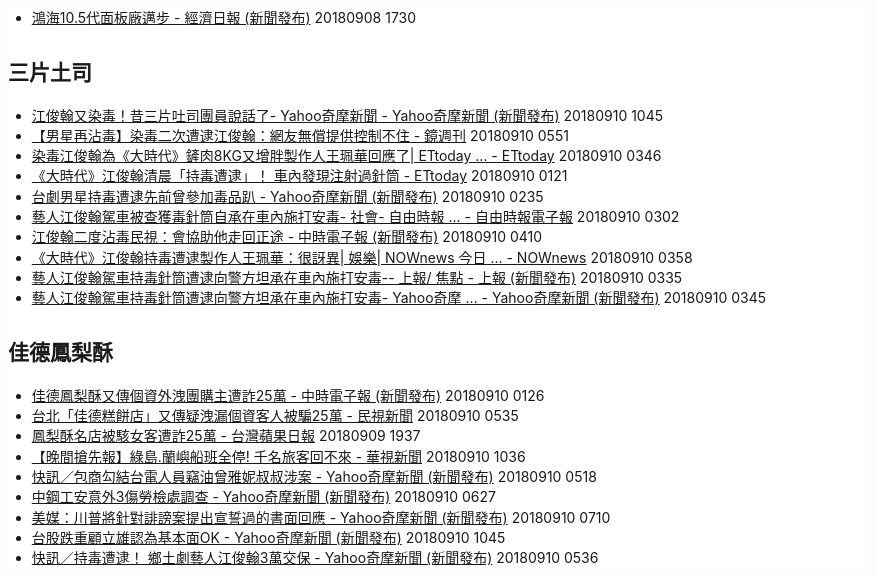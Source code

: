 - [鴻海10.5代面板廠邁步 - 經濟日報 (新聞發布)](https://money.udn.com/money/story/5612/3357021 "鴻海10.5代面板廠邁步 - 經濟日報 (新聞發布)") 20180908 1730

## 三片土司


- [江俊翰又染毒！昔三片吐司團員說話了- Yahoo奇摩新聞 - Yahoo奇摩新聞 (新聞發布)](https://tw.news.yahoo.com/%E6%B1%9F%E4%BF%8A%E7%BF%B0%E5%8F%88%E6%9F%93%E6%AF%92-%E6%98%94%E4%B8%89%E7%89%87%E5%90%90%E5%8F%B8%E5%9C%98%E5%93%A1%E8%AA%AA%E8%A9%B1%E4%BA%86-102504805.html "江俊翰又染毒！昔三片吐司團員說話了- Yahoo奇摩新聞 - Yahoo奇摩新聞 (新聞發布)") 20180910 1045
- [【男星再沾毒】染毒二次遭逮江俊翰：網友無償提供控制不住 - 鏡週刊](https://www.mirrormedia.mg/story/20180910soc002 "【男星再沾毒】染毒二次遭逮江俊翰：網友無償提供控制不住 - 鏡週刊") 20180910 0551
- [染毒江俊翰為《大時代》鏟肉8KG又增胖製作人王珮華回應了| ETtoday ... - ETtoday](https://star.ettoday.net/news/1255238 "染毒江俊翰為《大時代》鏟肉8KG又增胖製作人王珮華回應了| ETtoday ... - ETtoday") 20180910 0346
- [《大時代》江俊翰清晨「持毒遭逮」！ 車內發現注射過針筒 - ETtoday](https://star.ettoday.net/news/1255203 "《大時代》江俊翰清晨「持毒遭逮」！ 車內發現注射過針筒 - ETtoday") 20180910 0121
- [台劇男星持毒遭逮先前曾參加毒品趴 - Yahoo奇摩新聞 (新聞發布)](https://tw.news.yahoo.com/%E6%9C%AC%E5%9C%9F%E7%94%B7%E6%98%9F%E6%8C%81%E6%AF%92%E9%81%AD%E9%80%AE-%E5%85%88%E5%89%8D%E6%9B%BE%E5%8F%83%E5%8A%A0%E6%AF%92%E5%93%81%E8%B6%B4-005513157.html "台劇男星持毒遭逮先前曾參加毒品趴 - Yahoo奇摩新聞 (新聞發布)") 20180910 0235
- [藝人江俊翰駕車被查獲毒針筒自承在車內施打安毒- 社會- 自由時報 ... - 自由時報電子報](http://news.ltn.com.tw/news/society/breakingnews/2546422 "藝人江俊翰駕車被查獲毒針筒自承在車內施打安毒- 社會- 自由時報 ... - 自由時報電子報") 20180910 0302
- [江俊翰二度沾毒民視：會協助他走回正途 - 中時電子報 (新聞發布)](http://www.chinatimes.com/realtimenews/20180910001604-260404 "江俊翰二度沾毒民視：會協助他走回正途 - 中時電子報 (新聞發布)") 20180910 0410
- [《大時代》江俊翰持毒遭逮製作人王珮華：很訝異| 娛樂| NOWnews 今日 ... - NOWnews](https://www.nownews.com/news/20180910/2957577/ "《大時代》江俊翰持毒遭逮製作人王珮華：很訝異| 娛樂| NOWnews 今日 ... - NOWnews") 20180910 0358
- [藝人江俊翰駕車持毒針筒遭逮向警方坦承在車內施打安毒-- 上報/ 焦點 - 上報 (新聞發布)](https://www.upmedia.mg/news_info.php?SerialNo=47782 "藝人江俊翰駕車持毒針筒遭逮向警方坦承在車內施打安毒-- 上報/ 焦點 - 上報 (新聞發布)") 20180910 0335
- [藝人江俊翰駕車持毒針筒遭逮向警方坦承在車內施打安毒- Yahoo奇摩 ... - Yahoo奇摩新聞 (新聞發布)](https://tw.news.yahoo.com/%E8%97%9D%E4%BA%BA%E6%B1%9F%E4%BF%8A%E7%BF%B0%E6%8C%81%E6%AF%92%E9%87%9D%E7%AD%92%E9%81%AD%E9%80%AE-%E9%81%AD%E8%AD%A6%E6%96%B9%E5%81%B5%E8%A8%8A%E5%9D%A6%E6%89%BF%E5%9C%A8%E8%BB%8A%E5%85%A7%E6%96%BD%E6%89%93%E5%AE%89%E6%AF%92-033000538.html "藝人江俊翰駕車持毒針筒遭逮向警方坦承在車內施打安毒- Yahoo奇摩 ... - Yahoo奇摩新聞 (新聞發布)") 20180910 0345

## 佳德鳳梨酥


- [佳德鳳梨酥又傳個資外洩團購主遭詐25萬 - 中時電子報 (新聞發布)](https://www.chinatimes.com/realtimenews/20180910001172-260402 "佳德鳳梨酥又傳個資外洩團購主遭詐25萬 - 中時電子報 (新聞發布)") 20180910 0126
- [台北「佳德糕餅店」又傳疑洩漏個資客人被騙25萬 - 民視新聞](https://news.ftv.com.tw/news/detail/2018910S02M1 "台北「佳德糕餅店」又傳疑洩漏個資客人被騙25萬 - 民視新聞") 20180910 0535
- [鳳梨酥名店被駭女客遭詐25萬 - 台灣蘋果日報](https://tw.news.appledaily.com/headline/daily/20180910/38121953/ "鳳梨酥名店被駭女客遭詐25萬 - 台灣蘋果日報") 20180909 1937
- [【晚間搶先報】綠島.蘭嶼船班全停! 千名旅客回不來 - 華視新聞](https://news.cts.com.tw/cts/general/201809/201809101936680.html "【晚間搶先報】綠島.蘭嶼船班全停! 千名旅客回不來 - 華視新聞") 20180910 1036
- [快訊／包商勾結台電人員竊油曾雅妮叔叔涉案 - Yahoo奇摩新聞 (新聞發布)](https://tw.news.yahoo.com/%E5%BF%AB%E8%A8%8A-%E5%8C%85%E5%95%86%E5%8B%BE%E7%B5%90%E5%8F%B0%E9%9B%BB%E4%BA%BA%E5%93%A1%E7%AB%8A%E6%B2%B9-%E6%9B%BE%E9%9B%85%E5%A6%AE%E5%8F%94%E5%8F%94%E6%B6%89%E6%A1%88-051857111.html "快訊／包商勾結台電人員竊油曾雅妮叔叔涉案 - Yahoo奇摩新聞 (新聞發布)") 20180910 0518
- [中鋼工安意外3傷勞檢處調查 - Yahoo奇摩新聞 (新聞發布)](https://tw.news.yahoo.com/%E4%B8%AD%E9%8B%BC%E5%B7%A5%E5%AE%89%E6%84%8F%E5%A4%963%E5%82%B7-%E5%8B%9E%E6%AA%A2%E8%99%95%E8%AA%BF%E6%9F%A5-062754993.html "中鋼工安意外3傷勞檢處調查 - Yahoo奇摩新聞 (新聞發布)") 20180910 0627
- [美媒：川普將針對誹謗案提出宣誓過的書面回應 - Yahoo奇摩新聞 (新聞發布)](https://tw.news.yahoo.com/%E7%BE%8E%E5%AA%92-%E5%B7%9D%E6%99%AE%E5%B0%87%E9%87%9D%E5%B0%8D%E8%AA%B9%E8%AC%97%E6%A1%88-%E6%8F%90%E5%87%BA%E5%AE%A3%E8%AA%93%E9%81%8E%E7%9A%84%E6%9B%B8%E9%9D%A2%E5%9B%9E%E6%87%89-065005680.html "美媒：川普將針對誹謗案提出宣誓過的書面回應 - Yahoo奇摩新聞 (新聞發布)") 20180910 0710
- [台股跌重顧立雄認為基本面OK - Yahoo奇摩新聞 (新聞發布)](https://tw.news.yahoo.com/%E5%8F%B0%E8%82%A1%E8%B7%8C%E9%87%8D-%E9%A1%A7%E7%AB%8B%E9%9B%84%E8%AA%8D%E7%82%BA%E5%9F%BA%E6%9C%AC%E9%9D%A2ok-101538712.html "台股跌重顧立雄認為基本面OK - Yahoo奇摩新聞 (新聞發布)") 20180910 1045
- [快訊／持毒遭逮！ 鄉土劇藝人江俊翰3萬交保 - Yahoo奇摩新聞 (新聞發布)](https://tw.news.yahoo.com/%E5%BF%AB%E8%A8%8A-%E6%8C%81%E6%AF%92%E9%81%AD%E9%80%AE-%E9%84%89%E5%9C%9F%E5%8A%87%E8%97%9D%E4%BA%BA%E6%B1%9F%E4%BF%8A%E7%BF%B03%E8%90%AC%E4%BA%A4%E4%BF%9D-052348969.html "快訊／持毒遭逮！ 鄉土劇藝人江俊翰3萬交保 - Yahoo奇摩新聞 (新聞發布)") 20180910 0536